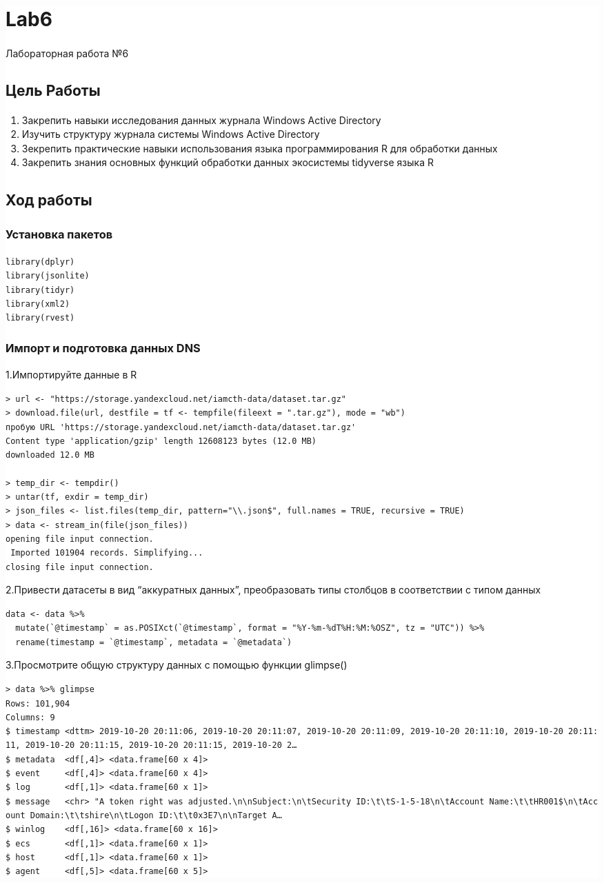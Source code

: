 # Lab6

Лабораторная работа №6

## Цель Работы

1.  Закрепить навыки исследования данных журнала Windows Active
    Directory
2.  Изучить структуру журнала системы Windows Active Directory
3.  Зекрепить практические навыки использования языка программирования R
    для обработки данных
4.  Закрепить знания основных функций обработки данных экосистемы
    tidyverse языка R

## Ход работы

### Установка пакетов

    library(dplyr)
    library(jsonlite)
    library(tidyr)
    library(xml2)
    library(rvest)

### Импорт и подготовка данных DNS

1.Импортируйте данные в R

    > url <- "https://storage.yandexcloud.net/iamcth-data/dataset.tar.gz"
    > download.file(url, destfile = tf <- tempfile(fileext = ".tar.gz"), mode = "wb")
    пробую URL 'https://storage.yandexcloud.net/iamcth-data/dataset.tar.gz'
    Content type 'application/gzip' length 12608123 bytes (12.0 MB)
    downloaded 12.0 MB

    > temp_dir <- tempdir()
    > untar(tf, exdir = temp_dir)
    > json_files <- list.files(temp_dir, pattern="\\.json$", full.names = TRUE, recursive = TRUE)
    > data <- stream_in(file(json_files))
    opening file input connection.
     Imported 101904 records. Simplifying...
    closing file input connection.

2.Привести датасеты в вид “аккуратных данных”, преобразовать типы
столбцов в соответствии с типом данных

    data <- data %>%
      mutate(`@timestamp` = as.POSIXct(`@timestamp`, format = "%Y-%m-%dT%H:%M:%OSZ", tz = "UTC")) %>%
      rename(timestamp = `@timestamp`, metadata = `@metadata`)

3.Просмотрите общую структуру данных с помощью функции glimpse()

    > data %>% glimpse
    Rows: 101,904
    Columns: 9
    $ timestamp <dttm> 2019-10-20 20:11:06, 2019-10-20 20:11:07, 2019-10-20 20:11:09, 2019-10-20 20:11:10, 2019-10-20 20:11:11, 2019-10-20 20:11:15, 2019-10-20 20:11:15, 2019-10-20 2…
    $ metadata  <df[,4]> <data.frame[60 x 4]>
    $ event     <df[,4]> <data.frame[60 x 4]>
    $ log       <df[,1]> <data.frame[60 x 1]>
    $ message   <chr> "A token right was adjusted.\n\nSubject:\n\tSecurity ID:\t\tS-1-5-18\n\tAccount Name:\t\tHR001$\n\tAccount Domain:\t\tshire\n\tLogon ID:\t\t0x3E7\n\nTarget A…
    $ winlog    <df[,16]> <data.frame[60 x 16]>
    $ ecs       <df[,1]> <data.frame[60 x 1]>
    $ host      <df[,1]> <data.frame[60 x 1]>
    $ agent     <df[,5]> <data.frame[60 x 5]>
